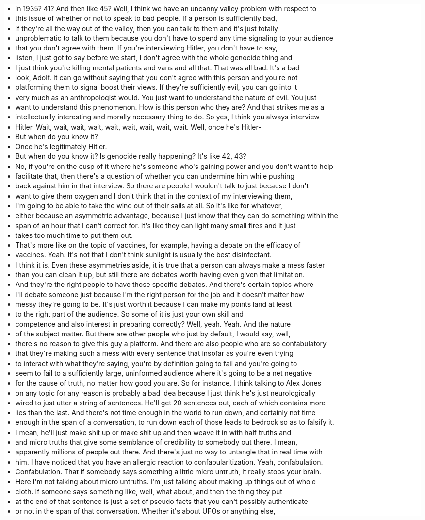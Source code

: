 *  in 1935? 41? And then like 45? Well, I think we have an uncanny valley problem with respect to
*  this issue of whether or not to speak to bad people. If a person is sufficiently bad,
*  if they're all the way out of the valley, then you can talk to them and it's just totally
*  unproblematic to talk to them because you don't have to spend any time signaling to your audience
*  that you don't agree with them. If you're interviewing Hitler, you don't have to say,
*  listen, I just got to say before we start, I don't agree with the whole genocide thing and
*  I just think you're killing mental patients and vans and all that. That was all bad. It's a bad
*  look, Adolf. It can go without saying that you don't agree with this person and you're not
*  platforming them to signal boost their views. If they're sufficiently evil, you can go into it
*  very much as an anthropologist would. You just want to understand the nature of evil. You just
*  want to understand this phenomenon. How is this person who they are? And that strikes me as a
*  intellectually interesting and morally necessary thing to do. So yes, I think you always interview
*  Hitler. Wait, wait, wait, wait, wait, wait, wait, wait, wait. Well, once he's Hitler-
*  But when do you know it?
*  Once he's legitimately Hitler.
*  But when do you know it? Is genocide really happening? It's like 42, 43?
*  No, if you're on the cusp of it where he's someone who's gaining power and you don't want to help
*  facilitate that, then there's a question of whether you can undermine him while pushing
*  back against him in that interview. So there are people I wouldn't talk to just because I don't
*  want to give them oxygen and I don't think that in the context of my interviewing them,
*  I'm going to be able to take the wind out of their sails at all. So it's like for whatever,
*  either because an asymmetric advantage, because I just know that they can do something within the
*  span of an hour that I can't correct for. It's like they can light many small fires and it just
*  takes too much time to put them out.
*  That's more like on the topic of vaccines, for example, having a debate on the efficacy of
*  vaccines. Yeah. It's not that I don't think sunlight is usually the best disinfectant.
*  I think it is. Even these asymmetries aside, it is true that a person can always make a mess faster
*  than you can clean it up, but still there are debates worth having even given that limitation.
*  And they're the right people to have those specific debates. And there's certain topics where
*  I'll debate someone just because I'm the right person for the job and it doesn't matter how
*  messy they're going to be. It's just worth it because I can make my points land at least
*  to the right part of the audience. So some of it is just your own skill and
*  competence and also interest in preparing correctly? Well, yeah. Yeah. And the nature
*  of the subject matter. But there are other people who just by default, I would say, well,
*  there's no reason to give this guy a platform. And there are also people who are so confabulatory
*  that they're making such a mess with every sentence that insofar as you're even trying
*  to interact with what they're saying, you're by definition going to fail and you're going to
*  seem to fail to a sufficiently large, uninformed audience where it's going to be a net negative
*  for the cause of truth, no matter how good you are. So for instance, I think talking to Alex Jones
*  on any topic for any reason is probably a bad idea because I just think he's just neurologically
*  wired to just utter a string of sentences. He'll get 20 sentences out, each of which contains more
*  lies than the last. And there's not time enough in the world to run down, and certainly not time
*  enough in the span of a conversation, to run down each of those leads to bedrock so as to falsify it.
*  I mean, he'll just make shit up or make shit up and then weave it in with half truths and
*  and micro truths that give some semblance of credibility to somebody out there. I mean,
*  apparently millions of people out there. And there's just no way to untangle that in real time with
*  him. I have noticed that you have an allergic reaction to confabularitization. Yeah, confabulation.
*  Confabulation. That if somebody says something a little micro untruth, it really stops your brain.
*  Here I'm not talking about micro untruths. I'm just talking about making up things out of whole
*  cloth. If someone says something like, well, what about, and then the thing they put
*  at the end of that sentence is just a set of pseudo facts that you can't possibly authenticate
*  or not in the span of that conversation. Whether it's about UFOs or anything else,